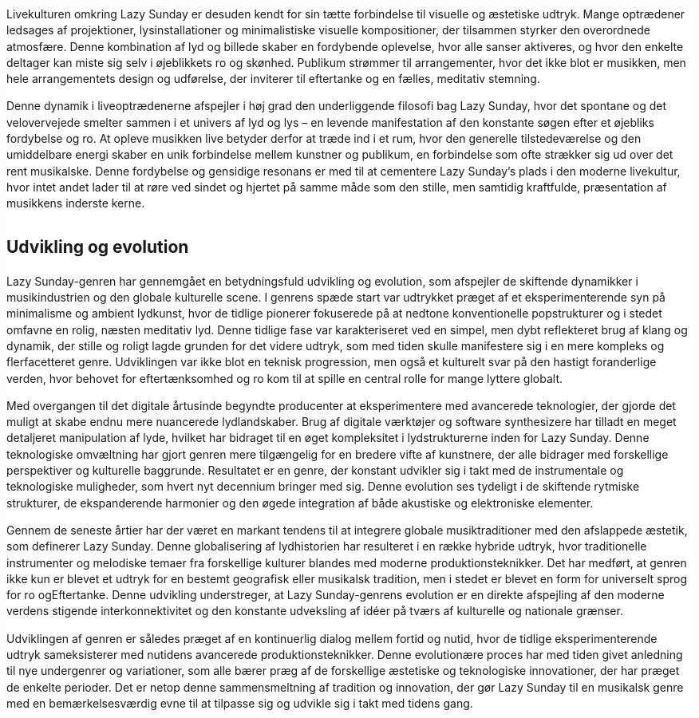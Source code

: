 Livekulturen omkring Lazy Sunday er desuden kendt for sin tætte forbindelse til visuelle og æstetiske udtryk. Mange optrædener ledsages af projektioner, lysinstallationer og minimalistiske visuelle kompositioner, der tilsammen styrker den overordnede atmosfære. Denne kombination af lyd og billede skaber en fordybende oplevelse, hvor alle sanser aktiveres, og hvor den enkelte deltager kan miste sig selv i øjeblikkets ro og skønhed. Publikum strømmer til arrangementer, hvor det ikke blot er musikken, men hele arrangementets design og udførelse, der inviterer til eftertanke og en fælles, meditativ stemning.  

Denne dynamik i liveoptrædenerne afspejler i høj grad den underliggende filosofi bag Lazy Sunday, hvor det spontane og det velovervejede smelter sammen i et univers af lyd og lys – en levende manifestation af den konstante søgen efter et øjebliks fordybelse og ro. At opleve musikken live betyder derfor at træde ind i et rum, hvor den generelle tilstedeværelse og den umiddelbare energi skaber en unik forbindelse mellem kunstner og publikum, en forbindelse som ofte strækker sig ud over det rent musikalske. Denne fordybelse og gensidige resonans er med til at cementere Lazy Sunday’s plads i den moderne livekultur, hvor intet andet lader til at røre ved sindet og hjertet på samme måde som den stille, men samtidig kraftfulde, præsentation af musikkens inderste kerne.


## Udvikling og evolution

Lazy Sunday-genren har gennemgået en betydningsfuld udvikling og evolution, som afspejler de skiftende dynamikker i musikindustrien og den globale kulturelle scene. I genrens spæde start var udtrykket præget af et eksperimenterende syn på minimalisme og ambient lydkunst, hvor de tidlige pionerer fokuserede på at nedtone konventionelle popstrukturer og i stedet omfavne en rolig, næsten meditativ lyd. Denne tidlige fase var karakteriseret ved en simpel, men dybt reflekteret brug af klang og dynamik, der stille og roligt lagde grunden for det videre udtryk, som med tiden skulle manifestere sig i en mere kompleks og flerfacetteret genre. Udviklingen var ikke blot en teknisk progression, men også et kulturelt svar på den hastigt foranderlige verden, hvor behovet for eftertænksomhed og ro kom til at spille en central rolle for mange lyttere globalt.  

Med overgangen til det digitale årtusinde begyndte producenter at eksperimentere med avancerede teknologier, der gjorde det muligt at skabe endnu mere nuancerede lydlandskaber. Brug af digitale værktøjer og software synthesizere har tilladt en meget detaljeret manipulation af lyde, hvilket har bidraget til en øget kompleksitet i lydstrukturerne inden for Lazy Sunday. Denne teknologiske omvæltning har gjort genren mere tilgængelig for en bredere vifte af kunstnere, der alle bidrager med forskellige perspektiver og kulturelle baggrunde. Resultatet er en genre, der konstant udvikler sig i takt med de instrumentale og teknologiske muligheder, som hvert nyt decennium bringer med sig. Denne evolution ses tydeligt i de skiftende rytmiske strukturer, de ekspanderende harmonier og den øgede integration af både akustiske og elektroniske elementer.  

Gennem de seneste årtier har der været en markant tendens til at integrere globale musiktraditioner med den afslappede æstetik, som definerer Lazy Sunday. Denne globalisering af lydhistorien har resulteret i en række hybride udtryk, hvor traditionelle instrumenter og melodiske temaer fra forskellige kulturer blandes med moderne produktionsteknikker. Det har medført, at genren ikke kun er blevet et udtryk for en bestemt geografisk eller musikalsk tradition, men i stedet er blevet en form for universelt sprog for ro ogEftertanke. Denne udvikling understreger, at Lazy Sunday-genrens evolution er en direkte afspejling af den moderne verdens stigende interkonnektivitet og den konstante udveksling af idéer på tværs af kulturelle og nationale grænser.  

Udviklingen af genren er således præget af en kontinuerlig dialog mellem fortid og nutid, hvor de tidlige eksperimenterende udtryk sameksisterer med nutidens avancerede produktionsteknikker. Denne evolutionære proces har med tiden givet anledning til nye undergenrer og variationer, som alle bærer præg af de forskellige æstetiske og teknologiske innovationer, der har præget de enkelte perioder. Det er netop denne sammensmeltning af tradition og innovation, der gør Lazy Sunday til en musikalsk genre med en bemærkelsesværdig evne til at tilpasse sig og udvikle sig i takt med tidens gang.  
